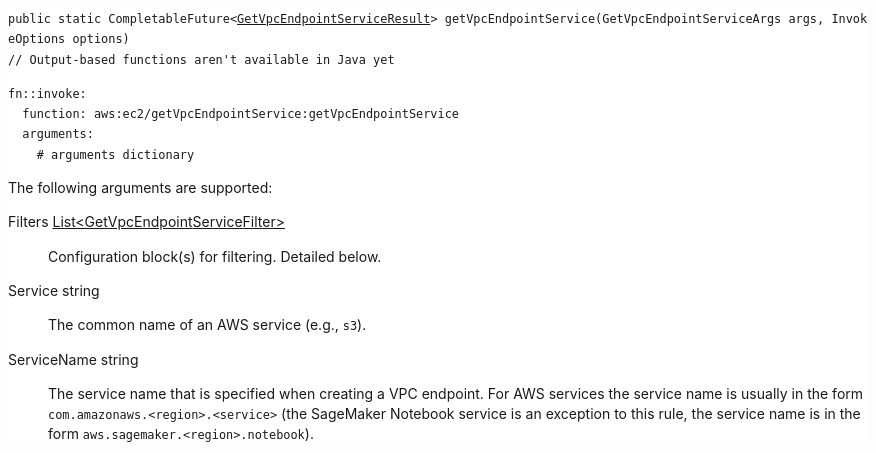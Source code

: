 
<div>
<pulumi-choosable type="language" values="java">
<div class="highlight"><pre class="chroma"><code class="language-java" data-lang="java"><span class="k">public static CompletableFuture&lt;<span class="nx"><a href="#result">GetVpcEndpointServiceResult</a></span>> </span>getVpcEndpointService<span class="p">(</span><span class="nx">GetVpcEndpointServiceArgs</span><span class="p"> </span><span class="nx">args<span class="p">,</span> <span class="nx">InvokeOptions</span><span class="p"> </span><span class="nx">options<span class="p">)</span>
<span class="c">// Output-based functions aren't available in Java yet</span>
</code></pre></div>
</pulumi-choosable>
</div>


<div>
<pulumi-choosable type="language" values="yaml">
<div class="highlight"><pre class="chroma"><code class="language-yaml" data-lang="yaml"><span class="k">fn::invoke:</span>
<span class="k">&nbsp;&nbsp;function:</span> aws:ec2/getVpcEndpointService:getVpcEndpointService
<span class="k">&nbsp;&nbsp;arguments:</span>
<span class="c">&nbsp;&nbsp;&nbsp;&nbsp;# arguments dictionary</span></code></pre></div>
</pulumi-choosable>
</div>



The following arguments are supported:


<div>
<pulumi-choosable type="language" values="csharp">
<dl class="resources-properties"><dt class="property-optional"
            title="Optional">
        <span id="filters_csharp">
<a data-swiftype-name="resource-property" data-swiftype-type="text" href="#filters_csharp" style="color: inherit; text-decoration: inherit;">Filters</a>
</span>
        <span class="property-indicator"></span>
        <span class="property-type"><a href="#getvpcendpointservicefilter">List&lt;Get<wbr>Vpc<wbr>Endpoint<wbr>Service<wbr>Filter&gt;</a></span>
    </dt>
    <dd><p>Configuration block(s) for filtering. Detailed below.</p>
</dd><dt class="property-optional"
            title="Optional">
        <span id="service_csharp">
<a data-swiftype-name="resource-property" data-swiftype-type="text" href="#service_csharp" style="color: inherit; text-decoration: inherit;">Service</a>
</span>
        <span class="property-indicator"></span>
        <span class="property-type">string</span>
    </dt>
    <dd><p>The common name of an AWS service (e.g., <code>s3</code>).</p>
</dd><dt class="property-optional"
            title="Optional">
        <span id="servicename_csharp">
<a data-swiftype-name="resource-property" data-swiftype-type="text" href="#servicename_csharp" style="color: inherit; text-decoration: inherit;">Service<wbr>Name</a>
</span>
        <span class="property-indicator"></span>
        <span class="property-type">string</span>
    </dt>
    <dd><p>The service name that is specified when creating a VPC endpoint. For AWS services the service name is usually in the form <code>com.amazonaws.&lt;region&gt;.&lt;service&gt;</code> (the SageMaker Notebook service is an exception to this rule, the service name is in the form <code>aws.sagemaker.&lt;region&gt;.notebook</code>).</p>
</dd><dt class="property-optional"
            title="Optional">
